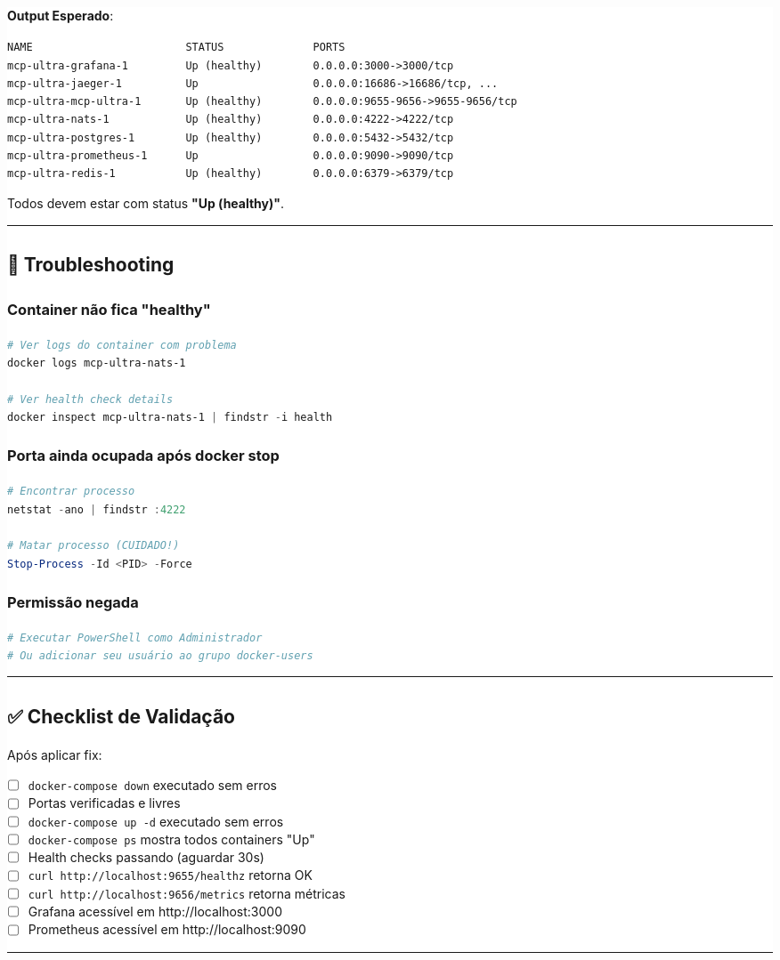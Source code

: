 **Output Esperado**:
```
NAME                        STATUS              PORTS
mcp-ultra-grafana-1         Up (healthy)        0.0.0.0:3000->3000/tcp
mcp-ultra-jaeger-1          Up                  0.0.0.0:16686->16686/tcp, ...
mcp-ultra-mcp-ultra-1       Up (healthy)        0.0.0.0:9655-9656->9655-9656/tcp
mcp-ultra-nats-1            Up (healthy)        0.0.0.0:4222->4222/tcp
mcp-ultra-postgres-1        Up (healthy)        0.0.0.0:5432->5432/tcp
mcp-ultra-prometheus-1      Up                  0.0.0.0:9090->9090/tcp
mcp-ultra-redis-1           Up (healthy)        0.0.0.0:6379->6379/tcp
```

Todos devem estar com status **"Up (healthy)"**.

---

## 🚨 Troubleshooting

### Container não fica "healthy"

```powershell
# Ver logs do container com problema
docker logs mcp-ultra-nats-1

# Ver health check details
docker inspect mcp-ultra-nats-1 | findstr -i health
```

### Porta ainda ocupada após docker stop

```powershell
# Encontrar processo
netstat -ano | findstr :4222

# Matar processo (CUIDADO!)
Stop-Process -Id <PID> -Force
```

### Permissão negada

```powershell
# Executar PowerShell como Administrador
# Ou adicionar seu usuário ao grupo docker-users
```

---

## ✅ Checklist de Validação

Após aplicar fix:

- [ ] `docker-compose down` executado sem erros
- [ ] Portas verificadas e livres
- [ ] `docker-compose up -d` executado sem erros
- [ ] `docker-compose ps` mostra todos containers "Up"
- [ ] Health checks passando (aguardar 30s)
- [ ] `curl http://localhost:9655/healthz` retorna OK
- [ ] `curl http://localhost:9656/metrics` retorna métricas
- [ ] Grafana acessível em http://localhost:3000
- [ ] Prometheus acessível em http://localhost:9090

---